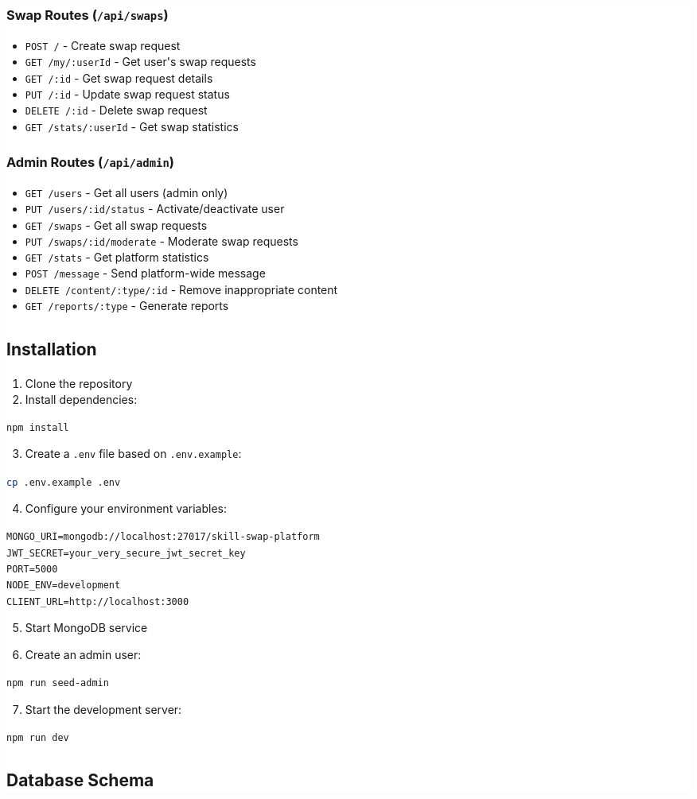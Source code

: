 ### Swap Routes (`/api/swaps`)
- `POST /` - Create swap request
- `GET /my/:userId` - Get user's swap requests
- `GET /:id` - Get swap request details
- `PUT /:id` - Update swap request status
- `DELETE /:id` - Delete swap request
- `GET /stats/:userId` - Get swap statistics

### Admin Routes (`/api/admin`)
- `GET /users` - Get all users (admin only)
- `PUT /users/:id/status` - Activate/deactivate user
- `GET /swaps` - Get all swap requests
- `PUT /swaps/:id/moderate` - Moderate swap requests
- `GET /stats` - Get platform statistics
- `POST /message` - Send platform-wide message
- `DELETE /content/:type/:id` - Remove inappropriate content
- `GET /reports/:type` - Generate reports

## Installation

1. Clone the repository
2. Install dependencies:
```bash
npm install
```

3. Create a `.env` file based on `.env.example`:
```bash
cp .env.example .env
```

4. Configure your environment variables:
```env
MONGO_URI=mongodb://localhost:27017/skill-swap-platform
JWT_SECRET=your_very_secure_jwt_secret_key
PORT=5000
NODE_ENV=development
CLIENT_URL=http://localhost:3000
```

5. Start MongoDB service

6. Create an admin user:
```bash
npm run seed-admin
```

7. Start the development server:
```bash
npm run dev
```

## Database Schema
